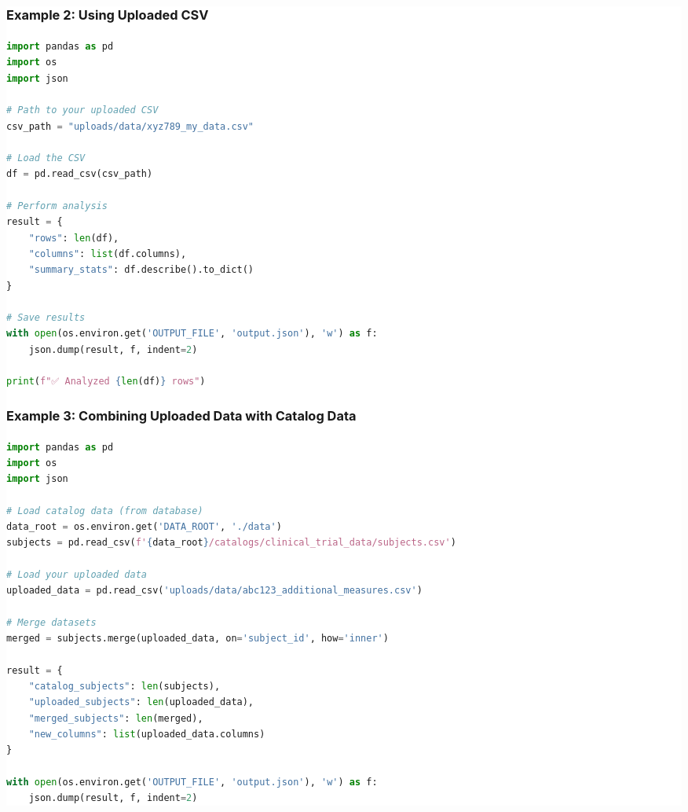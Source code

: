 ### **Example 2: Using Uploaded CSV**

```python
import pandas as pd
import os
import json

# Path to your uploaded CSV
csv_path = "uploads/data/xyz789_my_data.csv"

# Load the CSV
df = pd.read_csv(csv_path)

# Perform analysis
result = {
    "rows": len(df),
    "columns": list(df.columns),
    "summary_stats": df.describe().to_dict()
}

# Save results
with open(os.environ.get('OUTPUT_FILE', 'output.json'), 'w') as f:
    json.dump(result, f, indent=2)

print(f"✅ Analyzed {len(df)} rows")
```

### **Example 3: Combining Uploaded Data with Catalog Data**

```python
import pandas as pd
import os
import json

# Load catalog data (from database)
data_root = os.environ.get('DATA_ROOT', './data')
subjects = pd.read_csv(f'{data_root}/catalogs/clinical_trial_data/subjects.csv')

# Load your uploaded data
uploaded_data = pd.read_csv('uploads/data/abc123_additional_measures.csv')

# Merge datasets
merged = subjects.merge(uploaded_data, on='subject_id', how='inner')

result = {
    "catalog_subjects": len(subjects),
    "uploaded_subjects": len(uploaded_data),
    "merged_subjects": len(merged),
    "new_columns": list(uploaded_data.columns)
}

with open(os.environ.get('OUTPUT_FILE', 'output.json'), 'w') as f:
    json.dump(result, f, indent=2)
```
